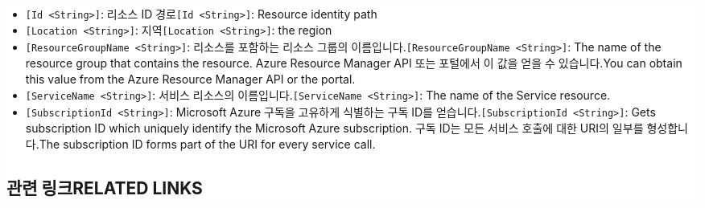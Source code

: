   - <span data-ttu-id="ff35d-156">`[Id <String>]`: 리소스 ID 경로</span><span class="sxs-lookup"><span data-stu-id="ff35d-156">`[Id <String>]`: Resource identity path</span></span>
  - <span data-ttu-id="ff35d-157">`[Location <String>]`: 지역</span><span class="sxs-lookup"><span data-stu-id="ff35d-157">`[Location <String>]`: the region</span></span>
  - <span data-ttu-id="ff35d-158">`[ResourceGroupName <String>]`: 리소스를 포함하는 리소스 그룹의 이름입니다.</span><span class="sxs-lookup"><span data-stu-id="ff35d-158">`[ResourceGroupName <String>]`: The name of the resource group that contains the resource.</span></span> <span data-ttu-id="ff35d-159">Azure Resource Manager API 또는 포털에서 이 값을 얻을 수 있습니다.</span><span class="sxs-lookup"><span data-stu-id="ff35d-159">You can obtain this value from the Azure Resource Manager API or the portal.</span></span>
  - <span data-ttu-id="ff35d-160">`[ServiceName <String>]`: 서비스 리소스의 이름입니다.</span><span class="sxs-lookup"><span data-stu-id="ff35d-160">`[ServiceName <String>]`: The name of the Service resource.</span></span>
  - <span data-ttu-id="ff35d-161">`[SubscriptionId <String>]`: Microsoft Azure 구독을 고유하게 식별하는 구독 ID를 얻습니다.</span><span class="sxs-lookup"><span data-stu-id="ff35d-161">`[SubscriptionId <String>]`: Gets subscription ID which uniquely identify the Microsoft Azure subscription.</span></span> <span data-ttu-id="ff35d-162">구독 ID는 모든 서비스 호출에 대한 URI의 일부를 형성합니다.</span><span class="sxs-lookup"><span data-stu-id="ff35d-162">The subscription ID forms part of the URI for every service call.</span></span>

## <span data-ttu-id="ff35d-163">관련 링크</span><span class="sxs-lookup"><span data-stu-id="ff35d-163">RELATED LINKS</span></span>

